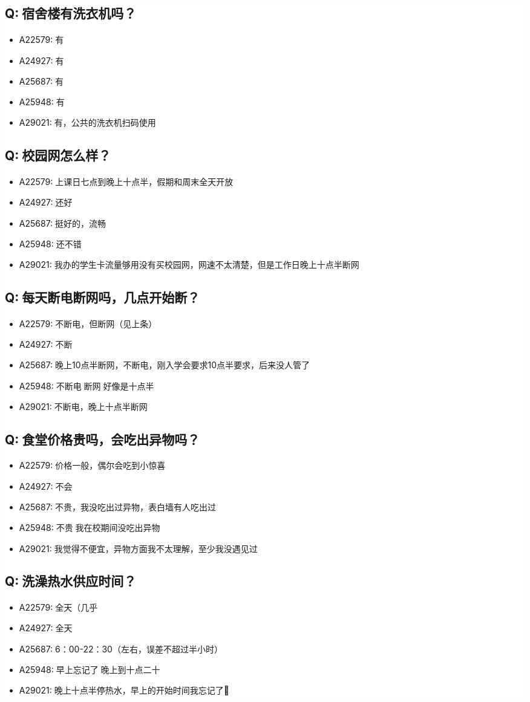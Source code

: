 ## Q: 宿舍楼有洗衣机吗？

- A22579: 有

- A24927: 有

- A25687: 有

- A25948: 有

- A29021: 有，公共的洗衣机扫码使用

## Q: 校园网怎么样？

- A22579: 上课日七点到晚上十点半，假期和周末全天开放

- A24927: 还好

- A25687: 挺好的，流畅

- A25948: 还不错

- A29021: 我办的学生卡流量够用没有买校园网，网速不太清楚，但是工作日晚上十点半断网

## Q: 每天断电断网吗，几点开始断？

- A22579: 不断电，但断网（见上条）

- A24927: 不断

- A25687: 晚上10点半断网，不断电，刚入学会要求10点半要求，后来没人管了

- A25948: 不断电 断网 好像是十点半

- A29021: 不断电，晚上十点半断网

## Q: 食堂价格贵吗，会吃出异物吗？

- A22579: 价格一般，偶尔会吃到小惊喜

- A24927: 不会

- A25687: 不贵，我没吃出过异物，表白墙有人吃出过

- A25948: 不贵 我在校期间没吃出异物

- A29021: 我觉得不便宜，异物方面我不太理解，至少我没遇见过

## Q: 洗澡热水供应时间？

- A22579: 全天（几乎

- A24927: 全天

- A25687: 6：00-22：30（左右，误差不超过半小时）

- A25948: 早上忘记了 晚上到十点二十

- A29021: 晚上十点半停热水，早上的开始时间我忘记了🥲
